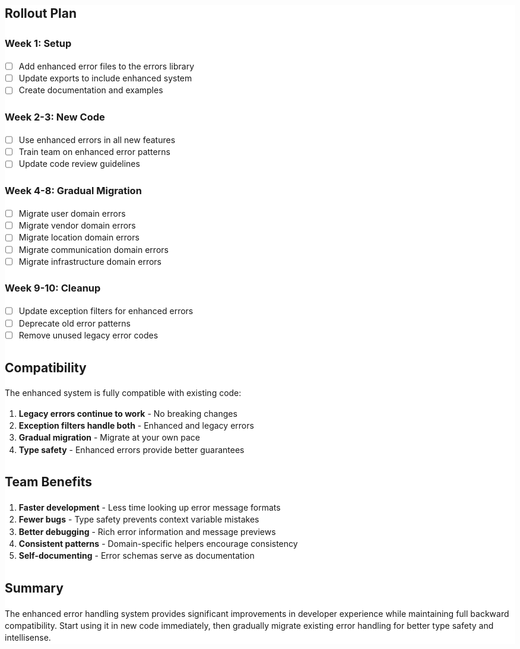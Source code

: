 ## Rollout Plan

### Week 1: Setup

- [ ] Add enhanced error files to the errors library
- [ ] Update exports to include enhanced system
- [ ] Create documentation and examples

### Week 2-3: New Code

- [ ] Use enhanced errors in all new features
- [ ] Train team on enhanced error patterns
- [ ] Update code review guidelines

### Week 4-8: Gradual Migration

- [ ] Migrate user domain errors
- [ ] Migrate vendor domain errors
- [ ] Migrate location domain errors
- [ ] Migrate communication domain errors
- [ ] Migrate infrastructure domain errors

### Week 9-10: Cleanup

- [ ] Update exception filters for enhanced errors
- [ ] Deprecate old error patterns
- [ ] Remove unused legacy error codes

## Compatibility

The enhanced system is fully compatible with existing code:

1. **Legacy errors continue to work** - No breaking changes
2. **Exception filters handle both** - Enhanced and legacy errors
3. **Gradual migration** - Migrate at your own pace
4. **Type safety** - Enhanced errors provide better guarantees

## Team Benefits

1. **Faster development** - Less time looking up error message formats
2. **Fewer bugs** - Type safety prevents context variable mistakes
3. **Better debugging** - Rich error information and message previews
4. **Consistent patterns** - Domain-specific helpers encourage consistency
5. **Self-documenting** - Error schemas serve as documentation

## Summary

The enhanced error handling system provides significant improvements in developer experience while maintaining full backward compatibility. Start using it in new code immediately, then gradually migrate existing error handling for better type safety and intellisense.
